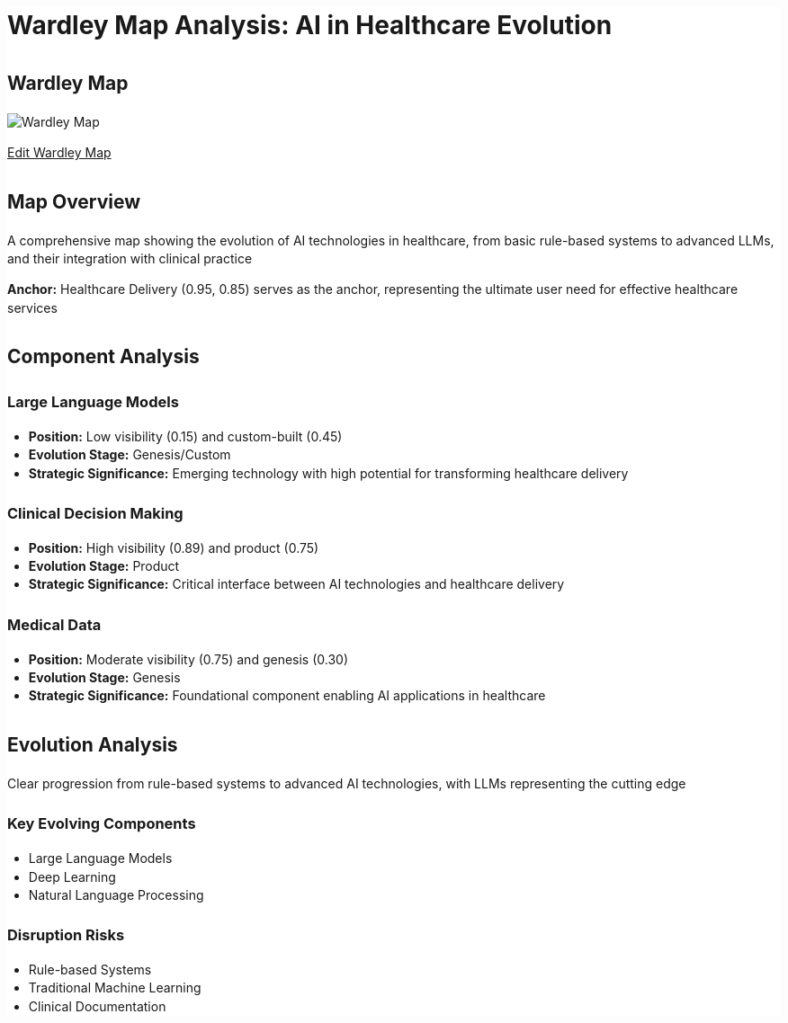 # Wardley Map Analysis: AI in Healthcare Evolution

## Wardley Map

![Wardley Map](https://images.wardleymaps.ai/map_e3a47677-e8c7-41e8-8dff-2ec5082d0686.png)

[Edit Wardley Map](https://create.wardleymaps.ai/#clone:22240f6e73a2dda1b4)

## Map Overview

A comprehensive map showing the evolution of AI technologies in healthcare, from basic rule-based systems to advanced LLMs, and their integration with clinical practice

**Anchor:** Healthcare Delivery (0.95, 0.85) serves as the anchor, representing the ultimate user need for effective healthcare services

## Component Analysis

### Large Language Models

- **Position:** Low visibility (0.15) and custom-built (0.45)
- **Evolution Stage:** Genesis/Custom
- **Strategic Significance:** Emerging technology with high potential for transforming healthcare delivery

### Clinical Decision Making

- **Position:** High visibility (0.89) and product (0.75)
- **Evolution Stage:** Product
- **Strategic Significance:** Critical interface between AI technologies and healthcare delivery

### Medical Data

- **Position:** Moderate visibility (0.75) and genesis (0.30)
- **Evolution Stage:** Genesis
- **Strategic Significance:** Foundational component enabling AI applications in healthcare

## Evolution Analysis

Clear progression from rule-based systems to advanced AI technologies, with LLMs representing the cutting edge

### Key Evolving Components
- Large Language Models
- Deep Learning
- Natural Language Processing

### Disruption Risks
- Rule-based Systems
- Traditional Machine Learning
- Clinical Documentation

